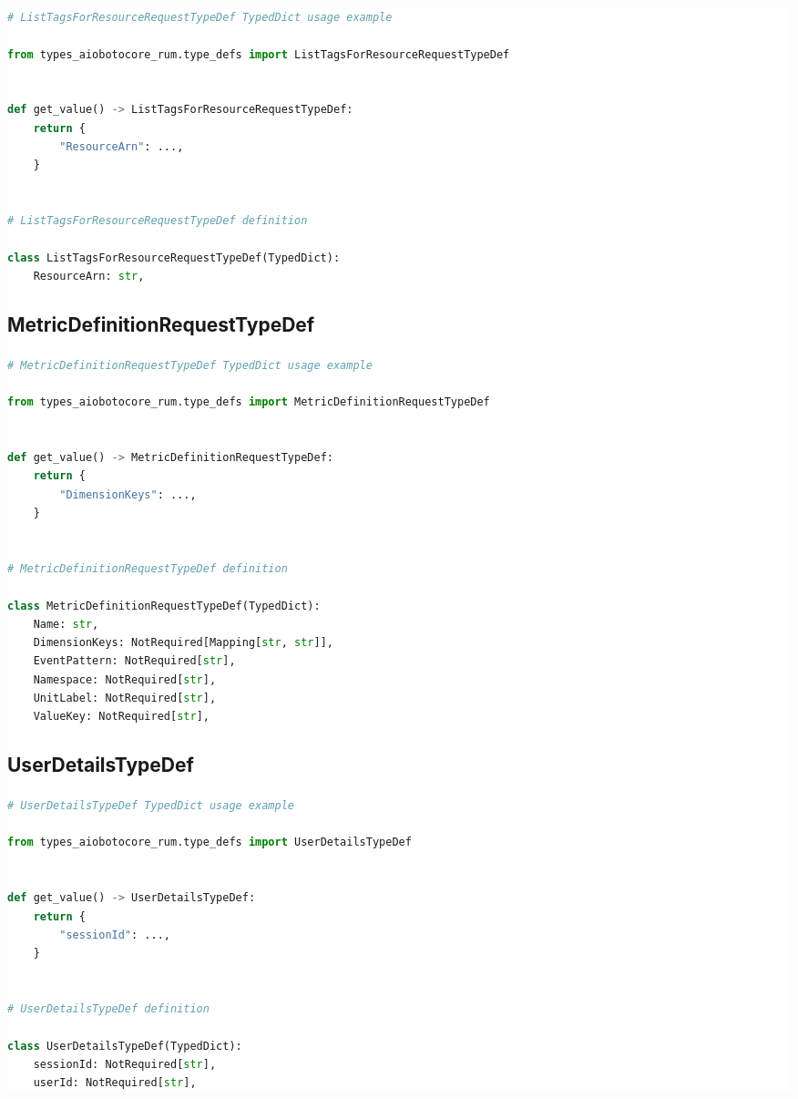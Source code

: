 ```python
# ListTagsForResourceRequestTypeDef TypedDict usage example

from types_aiobotocore_rum.type_defs import ListTagsForResourceRequestTypeDef


def get_value() -> ListTagsForResourceRequestTypeDef:
    return {
        "ResourceArn": ...,
    }


# ListTagsForResourceRequestTypeDef definition

class ListTagsForResourceRequestTypeDef(TypedDict):
    ResourceArn: str,
```


## MetricDefinitionRequestTypeDef

```python
# MetricDefinitionRequestTypeDef TypedDict usage example

from types_aiobotocore_rum.type_defs import MetricDefinitionRequestTypeDef


def get_value() -> MetricDefinitionRequestTypeDef:
    return {
        "DimensionKeys": ...,
    }


# MetricDefinitionRequestTypeDef definition

class MetricDefinitionRequestTypeDef(TypedDict):
    Name: str,
    DimensionKeys: NotRequired[Mapping[str, str]],
    EventPattern: NotRequired[str],
    Namespace: NotRequired[str],
    UnitLabel: NotRequired[str],
    ValueKey: NotRequired[str],
```


## UserDetailsTypeDef

```python
# UserDetailsTypeDef TypedDict usage example

from types_aiobotocore_rum.type_defs import UserDetailsTypeDef


def get_value() -> UserDetailsTypeDef:
    return {
        "sessionId": ...,
    }


# UserDetailsTypeDef definition

class UserDetailsTypeDef(TypedDict):
    sessionId: NotRequired[str],
    userId: NotRequired[str],
```
